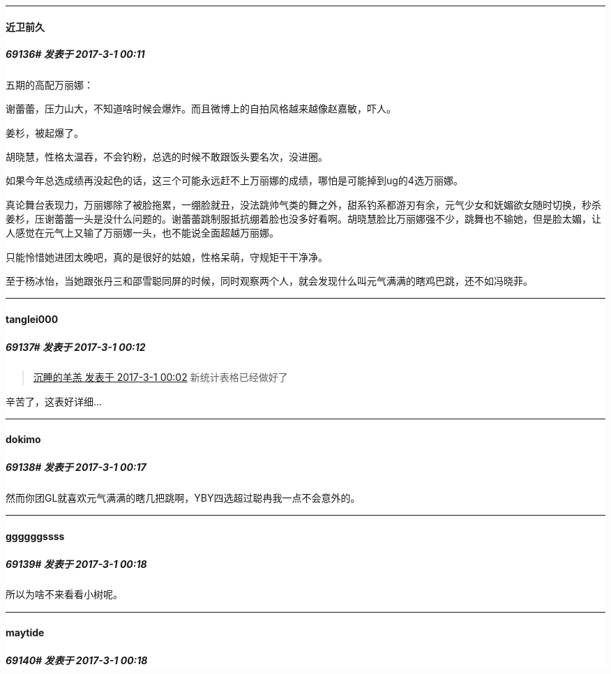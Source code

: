 *****

####  近卫前久  
##### 69136#       发表于 2017-3-1 00:11


五期的高配万丽娜：

谢蕾蕾，压力山大，不知道啥时候会爆炸。而且微博上的自拍风格越来越像赵嘉敏，吓人。

姜杉，被起爆了。

胡晓慧，性格太温吞，不会钓粉，总选的时候不敢跟饭头要名次，没进圈。

如果今年总选成绩再没起色的话，这三个可能永远赶不上万丽娜的成绩，哪怕是可能掉到ug的4选万丽娜。

真论舞台表现力，万丽娜除了被脸拖累，一绷脸就丑，没法跳帅气类的舞之外，甜系钓系都游刃有余，元气少女和妩媚欲女随时切换，秒杀姜杉，压谢蕾蕾一头是没什么问题的。谢蕾蕾跳制服抵抗绷着脸也没多好看啊。胡晓慧脸比万丽娜强不少，跳舞也不输她，但是脸太媚，让人感觉在元气上又输了万丽娜一头，也不能说全面超越万丽娜。

只能怜惜她进团太晚吧，真的是很好的姑娘，性格呆萌，守规矩干干净净。


至于杨冰怡，当她跟张丹三和邵雪聪同屏的时候，同时观察两个人，就会发现什么叫元气满满的瞎鸡巴跳，还不如冯晓菲。


*****

####  tanglei000  
##### 69137#       发表于 2017-3-1 00:12


<blockquote><a href="httphttps://bbs.saraba1st.com/2b/forum.php?mod=redirect&amp;amp;goto=findpost&amp;amp;pid=35358113&amp;amp;ptid=1105387" target="_blank">沉睡的羊羔 发表于 2017-3-1 00:02</a>
新统计表格已经做好了</blockquote>
辛苦了，这表好详细...


*****

####  dokimo  
##### 69138#       发表于 2017-3-1 00:17


然而你团GL就喜欢元气满满的瞎几把跳啊，YBY四选超过聪冉我一点不会意外的。


*****

####  ggggggssss  
##### 69139#       发表于 2017-3-1 00:18


所以为啥不来看看小树呢。


*****

####  maytide  
##### 69140#       发表于 2017-3-1 00:18
